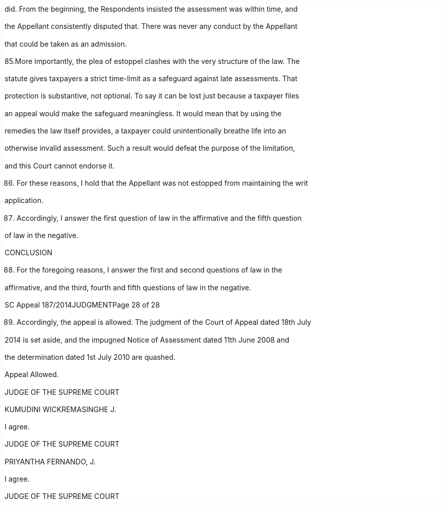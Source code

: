 did. From the beginning, the Respondents insisted the assessment was within time, and

the Appellant consistently disputed that. There was never any conduct by the Appellant

that could be taken as an admission.

85.More importantly, the plea of estoppel clashes with the very structure of the law. The

statute gives taxpayers a strict time-limit as a safeguard against late assessments. That

protection is substantive, not optional. To say it can be lost just because a taxpayer files

an appeal would make the safeguard meaningless. It would mean that by using the

remedies the law itself provides, a taxpayer could unintentionally breathe life into an

otherwise invalid assessment. Such a result would defeat the purpose of the limitation,

and this Court cannot endorse it.

86. For these reasons, I hold that the Appellant was not estopped from maintaining the writ

application.

87. Accordingly, I answer the first question of law in the affirmative and the fifth question

of law in the negative.

CONCLUSION

88. For the foregoing reasons, I answer the first and second questions of law in the

affirmative, and the third, fourth and fifth questions of law in the negative.

SC Appeal 187/2014JUDGMENTPage 28 of 28

89. Accordingly, the appeal is allowed. The judgment of the Court of Appeal dated 18th July

2014 is set aside, and the impugned Notice of Assessment dated 11th June 2008 and

the determination dated 1st July 2010 are quashed.

Appeal Allowed.

JUDGE OF THE SUPREME COURT

KUMUDINI WICKREMASINGHE J.

I agree.

JUDGE OF THE SUPREME COURT

PRIYANTHA FERNANDO, J.

I agree.

JUDGE OF THE SUPREME COURT